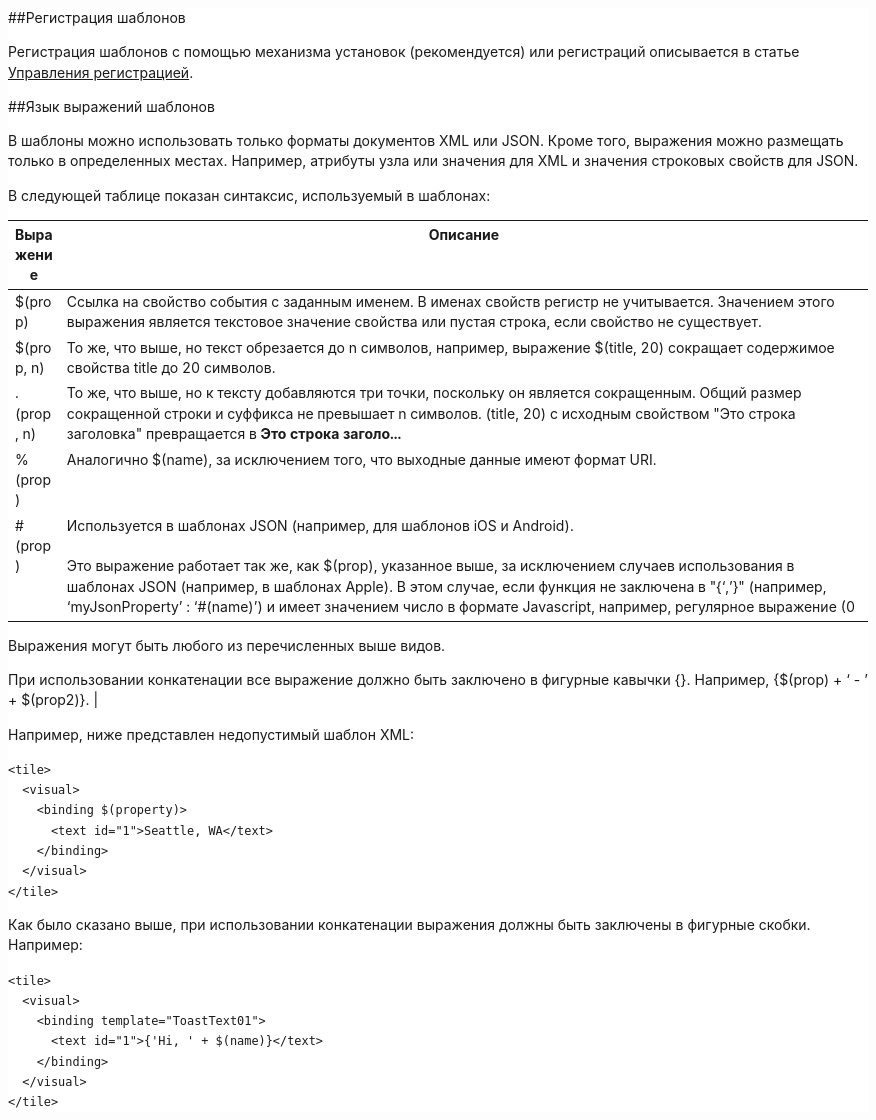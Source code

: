 ##Регистрация шаблонов

Регистрация шаблонов с помощью механизма установок (рекомендуется) или регистраций описывается в статье [Управления регистрацией](notification-hubs-registration-management.md).

##Язык выражений шаблонов

В шаблоны можно использовать только форматы документов XML или JSON. Кроме того, выражения можно размещать только в определенных местах. Например, атрибуты узла или значения для XML и значения строковых свойств для JSON.



В следующей таблице показан синтаксис, используемый в шаблонах:

| Выражение | Описание |
|------------|-------------|
| $(prop) | Ссылка на свойство события с заданным именем. В именах свойств регистр не учитывается. Значением этого выражения является текстовое значение свойства или пустая строка, если свойство не существует. |
| $(prop, n) | То же, что выше, но текст обрезается до n символов, например, выражение $(title, 20) сокращает содержимое свойства title до 20 символов. |
| .(prop, n) | То же, что выше, но к тексту добавляются три точки, поскольку он является сокращенным. Общий размер сокращенной строки и суффикса не превышает n символов. (title, 20) с исходным свойством "Это строка заголовка" превращается в **Это строка заголо...** |
| %(prop) | Аналогично $(name), за исключением того, что выходные данные имеют формат URI. |
| #(prop) | Используется в шаблонах JSON (например, для шаблонов iOS и Android).<br><br>Это выражение работает так же, как $(prop), указанное выше, за исключением случаев использования в шаблонах JSON (например, в шаблонах Apple). В этом случае, если функция не заключена в "{‘,’}" (например, ‘myJsonProperty’ : ‘#(name)’) и имеет значением число в формате Javascript, например, регулярное выражение (0|(&#91;1-9&#93;&#91;0-9&#93;*))(.&#91;0-9&#93;+)?((e|E)(+|-)?&#91;0-9&#93;+)?, то результат JSON является числом.<br><br>Например ‘badge : ‘#(name)’ становится ‘badge’ : 40 (а не ‘40‘). | | ‘text’ или "text" | Литерал. Литералы содержат произвольный текст, заключенный в одинарные или двойные кавычки. | | expr1 + expr2 | Оператор конкатенации, объединяющий два выражения в одну строку.

Выражения могут быть любого из перечисленных выше видов.

При использовании конкатенации все выражение должно быть заключено в фигурные кавычки {}. Например, {$(prop) + ‘ - ’ + $(prop2)}. |


Например, ниже представлен недопустимый шаблон XML:

	<tile>
	  <visual>
	    <binding $(property)>
	      <text id="1">Seattle, WA</text>
	    </binding>  
	  </visual>
	</tile>


Как было сказано выше, при использовании конкатенации выражения должны быть заключены в фигурные скобки. Например:

	<tile>
	  <visual>
	    <binding template="ToastText01">
	      <text id="1">{'Hi, ' + $(name)}</text>
	    </binding>  
	  </visual>
	</tile>

